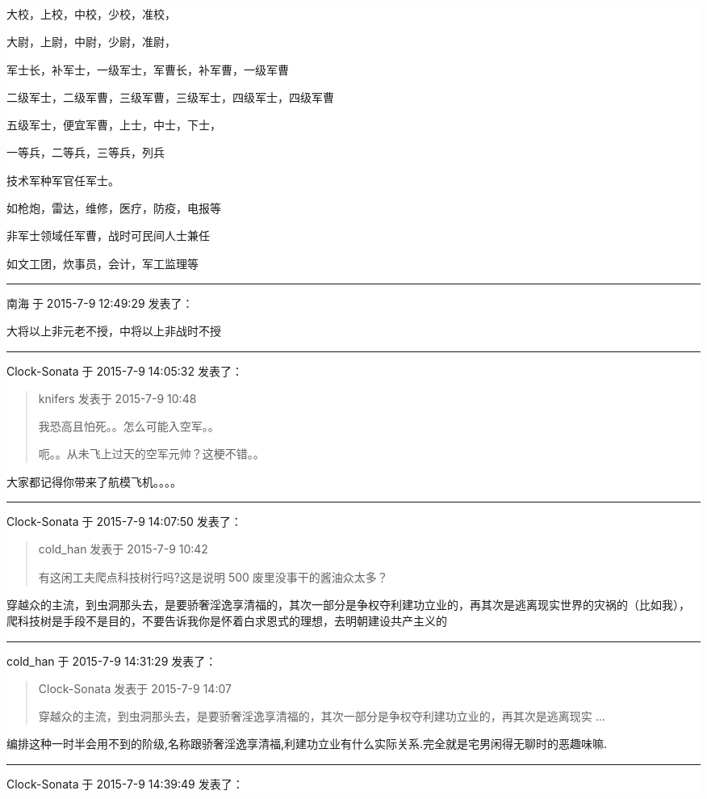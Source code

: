 大校，上校，中校，少校，准校，

大尉，上尉，中尉，少尉，准尉，

军士长，补军士，一级军士，军曹长，补军曹，一级军曹

二级军士，二级军曹，三级军曹，三级军士，四级军士，四级军曹

五级军士，便宜军曹，上士，中士，下士，

一等兵，二等兵，三等兵，列兵

技术军种军官任军士。

如枪炮，雷达，维修，医疗，防疫，电报等

非军士领域任军曹，战时可民间人士兼任

如文工团，炊事员，会计，军工监理等

---

南海 于 2015-7-9 12:49:29 发表了：

大将以上非元老不授，中将以上非战时不授

---

Clock-Sonata 于 2015-7-9 14:05:32 发表了：

> knifers 发表于 2015-7-9 10:48
>
> 我恐高且怕死。。怎么可能入空军。。
>
> 呃。。从未飞上过天的空军元帅？这梗不错。。

大家都记得你带来了航模飞机。。。。

---

Clock-Sonata 于 2015-7-9 14:07:50 发表了：

> cold_han 发表于 2015-7-9 10:42
>
> 有这闲工夫爬点科技树行吗?这是说明 500 废里没事干的酱油众太多？

穿越众的主流，到虫洞那头去，是要骄奢淫逸享清福的，其次一部分是争权夺利建功立业的，再其次是逃离现实世界的灾祸的（比如我），爬科技树是手段不是目的，不要告诉我你是怀着白求恩式的理想，去明朝建设共产主义的

---

cold_han 于 2015-7-9 14:31:29 发表了：

> Clock-Sonata 发表于 2015-7-9 14:07
>
> 穿越众的主流，到虫洞那头去，是要骄奢淫逸享清福的，其次一部分是争权夺利建功立业的，再其次是逃离现实 ...

编排这种一时半会用不到的阶级,名称跟骄奢淫逸享清福,利建功立业有什么实际关系.完全就是宅男闲得无聊时的恶趣味嘛.

---

Clock-Sonata 于 2015-7-9 14:39:49 发表了：
